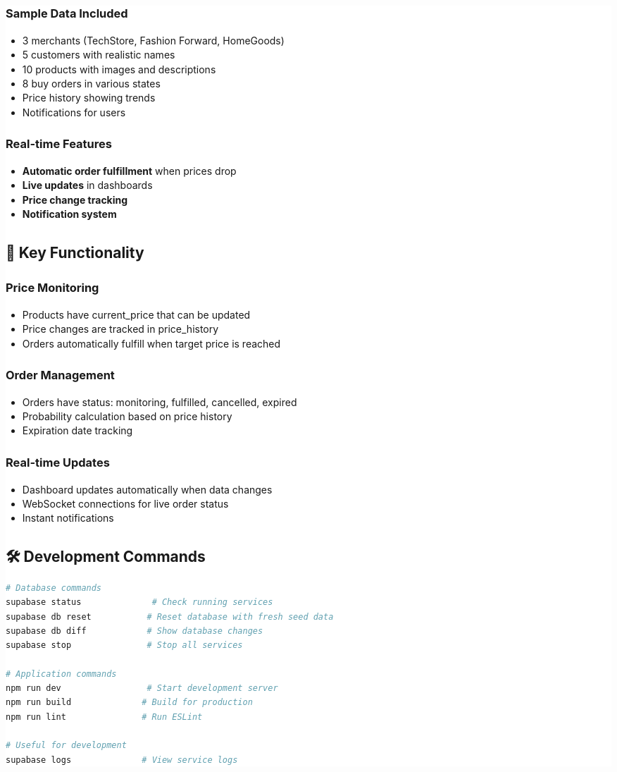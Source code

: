 ### Sample Data Included
- 3 merchants (TechStore, Fashion Forward, HomeGoods)
- 5 customers with realistic names
- 10 products with images and descriptions
- 8 buy orders in various states
- Price history showing trends
- Notifications for users

### Real-time Features
- **Automatic order fulfillment** when prices drop
- **Live updates** in dashboards
- **Price change tracking**
- **Notification system**

## 🔧 Key Functionality

### Price Monitoring
- Products have current_price that can be updated
- Price changes are tracked in price_history
- Orders automatically fulfill when target price is reached

### Order Management
- Orders have status: monitoring, fulfilled, cancelled, expired
- Probability calculation based on price history
- Expiration date tracking

### Real-time Updates
- Dashboard updates automatically when data changes
- WebSocket connections for live order status
- Instant notifications

## 🛠️ Development Commands

```bash
# Database commands
supabase status              # Check running services
supabase db reset           # Reset database with fresh seed data
supabase db diff            # Show database changes
supabase stop               # Stop all services

# Application commands
npm run dev                 # Start development server
npm run build              # Build for production
npm run lint               # Run ESLint

# Useful for development
supabase logs              # View service logs
```
